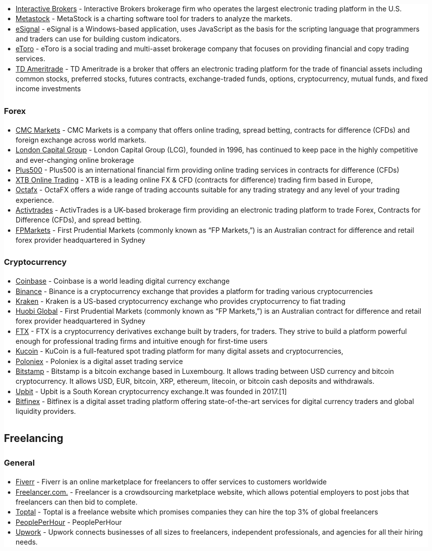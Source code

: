 - [Interactive Brokers](https://www.interactivebrokers.com) - Interactive Brokers brokerage firm who operates the largest electronic trading platform in the U.S.
- [Metastock](https://www.metastock.com/) - MetaStock is a charting software tool for traders to analyze the markets.  
- [eSignal](https://www.esignal.com/) - eSignal is a Windows-based application, uses JavaScript as the basis for the scripting language that programmers and traders can use for building custom indicators. 
- [eToro](https://www.etoro.com/) - eToro is a social trading and multi-asset brokerage company that focuses on providing financial and copy trading services.
- [TD Ameritrade](https://www.tdameritrade.com/) - TD Ameritrade is a broker that offers an electronic trading platform for the trade of financial assets including common stocks, preferred stocks, futures contracts, exchange-traded funds, options, cryptocurrency, mutual funds, and fixed income investments
### Forex
- [CMC Markets](https://www.cmcmarkets.com/) - CMC Markets is a company that offers online trading, spread betting, contracts for difference (CFDs) and foreign exchange across world markets.
- [London Capital Group](https://www.lcg.com/) - London Capital Group (LCG), founded in 1996, has continued to keep pace in the highly competitive and ever-changing online brokerage
- [Plus500](https://www.plus500.com/) - Plus500 is an international financial firm providing online trading services in contracts for difference (CFDs)
- [XTB Online Trading](https://www.xtb.com/) - XTB is a leading online FX & CFD (contracts for difference) trading firm based in Europe,
- [Octafx](https://www.octafx.com/) - OctaFX offers a wide range of trading accounts suitable for any trading strategy and any level of your trading experience.
- [Activtrades](https://www.activtrades.com/) - ActivTrades is a UK-based brokerage firm providing an electronic trading platform to trade Forex, Contracts for Difference (CFDs), and spread betting. 
- [FPMarkets](https://www.fpmarkets.com/) - First Prudential Markets (commonly known as “FP Markets,”) is an Australian contract for difference and retail forex provider headquartered in Sydney
### Cryptocurrency
- [Coinbase](https://coinbase.com) - Coinbase is a world leading digital currency exchange
- [Binance](https://binance.com) - Binance is a cryptocurrency exchange that provides a platform for trading various cryptocurrencies
- [Kraken](https://www.kraken.com) - Kraken is a US-based cryptocurrency exchange who provides cryptocurrency to fiat trading
- [Huobi Global](https://www.huobi.com/) - First Prudential Markets (commonly known as “FP Markets,”) is an Australian contract for difference and retail forex provider headquartered in Sydney
- [FTX](https://ftx.com/) - FTX is a cryptocurrency derivatives exchange built by traders, for traders. They strive to build a platform powerful enough for professional trading firms and intuitive enough for first-time users
- [Kucoin](https://www.kucoin.com) - KuCoin is a full-featured spot trading platform for many digital assets and cryptocurrencies,
- [Poloniex](https://poloniex.com) - Poloniex is a digital asset trading service
- [Bitstamp](https://www.bitstamp.net) - Bitstamp is a bitcoin exchange based in Luxembourg. It allows trading between USD currency and bitcoin cryptocurrency. It allows USD, EUR, bitcoin, XRP, ethereum, litecoin, or bitcoin cash deposits and withdrawals.
- [Upbit](https://upbit.com/) - Upbit is a South Korean cryptocurrency exchange.It was founded in 2017.[1]
- [Bitfinex](https://www.bitfinex.com) - Bitfinex is a digital asset trading platform offering state-of-the-art services for digital currency traders and global liquidity providers.
## Freelancing
### General
- [Fiverr](https://www.fiverr.com) - Fiverr is an online marketplace for freelancers to offer services to customers worldwide
- [Freelancer.com.](https://www.freelancer.com) - Freelancer is a crowdsourcing marketplace website, which allows potential employers to post jobs that freelancers can then bid to complete.
- [Toptal](https://www.toptal.com) - Toptal is a freelance website which promises companies they can hire the top 3% of global freelancers
- [PeoplePerHour](https://www.peopleperhour.com) - PeoplePerHour
- [Upwork](https://www.upwork.com) - Upwork connects businesses of all sizes to freelancers, independent professionals, and agencies for all their hiring needs.
